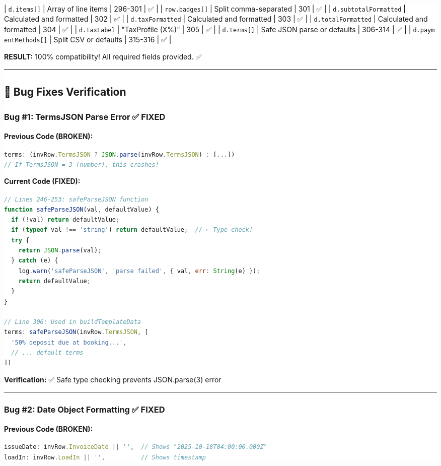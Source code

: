 | `d.items[]` | Array of line items | 296-301 | ✅ |
| `row.badges[]` | Split comma-separated | 301 | ✅ |
| `d.subtotalFormatted` | Calculated and formatted | 302 | ✅ |
| `d.taxFormatted` | Calculated and formatted | 303 | ✅ |
| `d.totalFormatted` | Calculated and formatted | 304 | ✅ |
| `d.taxLabel` | "TaxProfile (X%)" | 305 | ✅ |
| `d.terms[]` | Safe JSON parse or defaults | 306-314 | ✅ |
| `d.paymentMethods[]` | Split CSV or defaults | 315-316 | ✅ |

**RESULT:** 100% compatibility! All required fields provided. ✅

---

## 🐛 Bug Fixes Verification

### Bug #1: TermsJSON Parse Error ✅ FIXED
**Previous Code (BROKEN):**
```javascript
terms: (invRow.TermsJSON ? JSON.parse(invRow.TermsJSON) : [...])
// If TermsJSON = 3 (number), this crashes!
```

**Current Code (FIXED):**
```javascript
// Lines 246-253: safeParseJSON function
function safeParseJSON(val, defaultValue) {
  if (!val) return defaultValue;
  if (typeof val !== 'string') return defaultValue;  // ← Type check!
  try {
    return JSON.parse(val);
  } catch (e) {
    log.warn('safeParseJSON', 'parse failed', { val, err: String(e) });
    return defaultValue;
  }
}

// Line 306: Used in buildTemplateData
terms: safeParseJSON(invRow.TermsJSON, [
  '50% deposit due at booking...',
  // ... default terms
])
```

**Verification:** ✅ Safe type checking prevents JSON.parse(3) error

---

### Bug #2: Date Object Formatting ✅ FIXED
**Previous Code (BROKEN):**
```javascript
issueDate: invRow.InvoiceDate || '',  // Shows "2025-10-18T04:00:00.000Z"
loadIn: invRow.LoadIn || '',          // Shows timestamp
```
